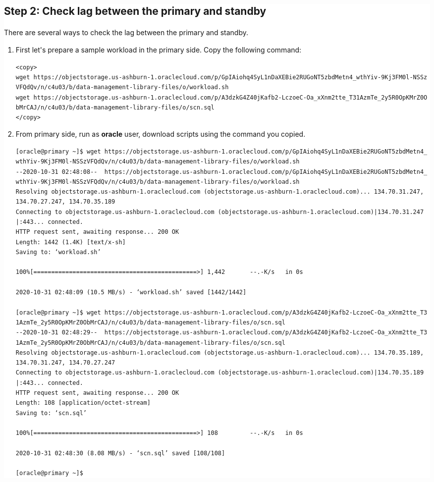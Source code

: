 ## **Step 2:** Check lag between the primary and standby

There are several ways to check the lag between the primary and standby.

1. First let's prepare a sample workload in the primary side. Copy the following command:

   ```
   <copy>
   wget https://objectstorage.us-ashburn-1.oraclecloud.com/p/GpIAiohq4SyL1nDaXEBie2RUGoNT5zbdMetn4_wthYiv-9Kj3FM0l-NSSzVFQdQv/n/c4u03/b/data-management-library-files/o/workload.sh
   wget https://objectstorage.us-ashburn-1.oraclecloud.com/p/A3dzkG4Z40jKafb2-LczoeC-Oa_xXnm2tte_T31AzmTe_2y5R0OpKMrZ0ObMrCAJ/n/c4u03/b/data-management-library-files/o/scn.sql
   </copy>
   ```

   

2. From primary side, run as **oracle** user, download scripts using the command you copied.

   ```
   [oracle@primary ~]$ wget https://objectstorage.us-ashburn-1.oraclecloud.com/p/GpIAiohq4SyL1nDaXEBie2RUGoNT5zbdMetn4_wthYiv-9Kj3FM0l-NSSzVFQdQv/n/c4u03/b/data-management-library-files/o/workload.sh
   --2020-10-31 02:48:08--  https://objectstorage.us-ashburn-1.oraclecloud.com/p/GpIAiohq4SyL1nDaXEBie2RUGoNT5zbdMetn4_wthYiv-9Kj3FM0l-NSSzVFQdQv/n/c4u03/b/data-management-library-files/o/workload.sh
   Resolving objectstorage.us-ashburn-1.oraclecloud.com (objectstorage.us-ashburn-1.oraclecloud.com)... 134.70.31.247, 134.70.27.247, 134.70.35.189
   Connecting to objectstorage.us-ashburn-1.oraclecloud.com (objectstorage.us-ashburn-1.oraclecloud.com)|134.70.31.247|:443... connected.
   HTTP request sent, awaiting response... 200 OK
   Length: 1442 (1.4K) [text/x-sh]
   Saving to: ‘workload.sh’
   
   100%[==============================================>] 1,442       --.-K/s   in 0s      
   
   2020-10-31 02:48:09 (10.5 MB/s) - ‘workload.sh’ saved [1442/1442]
   
   [oracle@primary ~]$ wget https://objectstorage.us-ashburn-1.oraclecloud.com/p/A3dzkG4Z40jKafb2-LczoeC-Oa_xXnm2tte_T31AzmTe_2y5R0OpKMrZ0ObMrCAJ/n/c4u03/b/data-management-library-files/o/scn.sql
   --2020-10-31 02:48:29--  https://objectstorage.us-ashburn-1.oraclecloud.com/p/A3dzkG4Z40jKafb2-LczoeC-Oa_xXnm2tte_T31AzmTe_2y5R0OpKMrZ0ObMrCAJ/n/c4u03/b/data-management-library-files/o/scn.sql
   Resolving objectstorage.us-ashburn-1.oraclecloud.com (objectstorage.us-ashburn-1.oraclecloud.com)... 134.70.35.189, 134.70.31.247, 134.70.27.247
   Connecting to objectstorage.us-ashburn-1.oraclecloud.com (objectstorage.us-ashburn-1.oraclecloud.com)|134.70.35.189|:443... connected.
   HTTP request sent, awaiting response... 200 OK
   Length: 108 [application/octet-stream]
   Saving to: ‘scn.sql’
   
   100%[==============================================>] 108         --.-K/s   in 0s      
   
   2020-10-31 02:48:30 (8.08 MB/s) - ‘scn.sql’ saved [108/108]
   
   [oracle@primary ~]$  
   ```
   